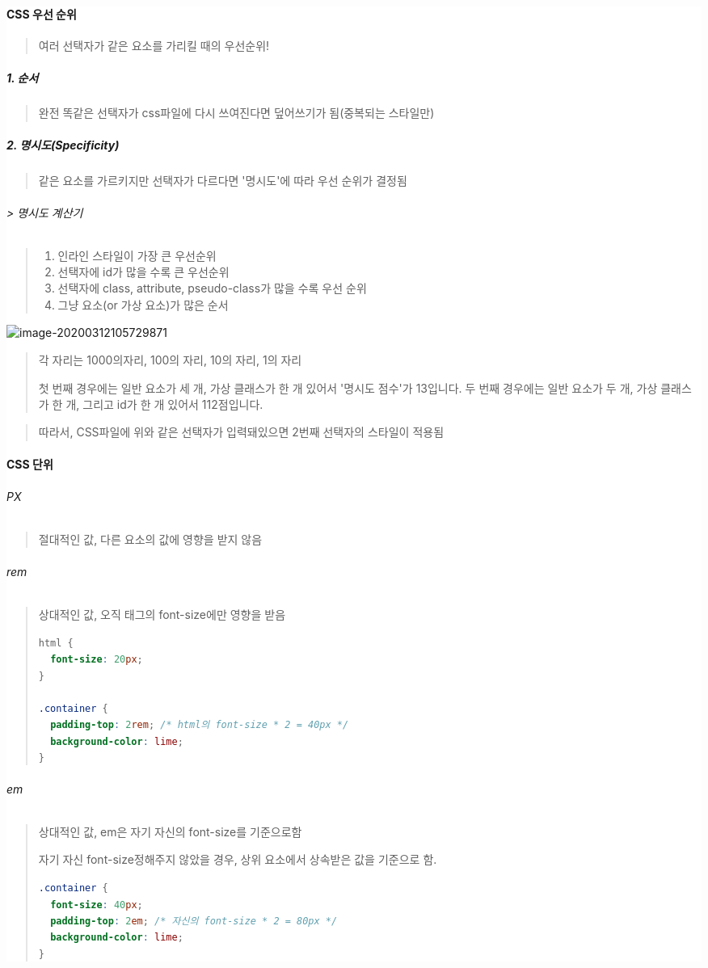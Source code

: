 


#### CSS 우선 순위

> 여러 선택자가 같은 요소를 가리킬 때의 우선순위!

##### 1. 순서

> 완전 똑같은 선택자가 css파일에 다시 쓰여진다면 덮어쓰기가 됨(중복되는 스타일만)

##### 2. 명시도(Specificity)

> 같은 요소를 가르키지만 선택자가 다르다면 '명시도'에 따라 우선 순위가 결정됨

###### > 명시도 계산기

>1. 인라인 스타일이 가장 큰 우선순위
>2. 선택자에 id가 많을 수록 큰 우선순위
>3. 선택자에 class, attribute, pseudo-class가 많을 수록 우선 순위
>4. 그냥 요소(or 가상 요소)가 많은 순서

![image-20200312105729871](C:\Users\user\AppData\Roaming\Typora\typora-user-images\image-20200312105729871.png)

> 각 자리는 1000의자리, 100의 자리, 10의 자리, 1의 자리
>
> 첫 번째 경우에는 일반 요소가 세 개, 가상 클래스가 한 개 있어서 '명시도 점수'가 13입니다. 두 번째 경우에는 일반 요소가 두 개, 가상 클래스가 한 개, 그리고 id가 한 개 있어서 112점입니다.

> 따라서, CSS파일에 위와 같은 선택자가 입력돼있으면 2번째 선택자의 스타일이 적용됨



#### CSS 단위

###### PX

> 절대적인 값, 다른 요소의 값에 영향을 받지 않음

###### rem

> 상대적인 값, 오직 <html>태그의 font-size에만 영향을 받음
>
> ``` css
> html {
>   font-size: 20px;
> }
> 
> .container {
>   padding-top: 2rem; /* html의 font-size * 2 = 40px */
>   background-color: lime;
> }
> ```

###### em

> 상대적인 값, em은 자기 자신의 font-size를 기준으로함
>
> 자기 자신 font-size정해주지 않았을 경우, 상위 요소에서 상속받은 값을 기준으로 함.
>
> ```css
> .container {
>   font-size: 40px;
>   padding-top: 2em; /* 자신의 font-size * 2 = 80px */
>   background-color: lime;
> }
> ```
